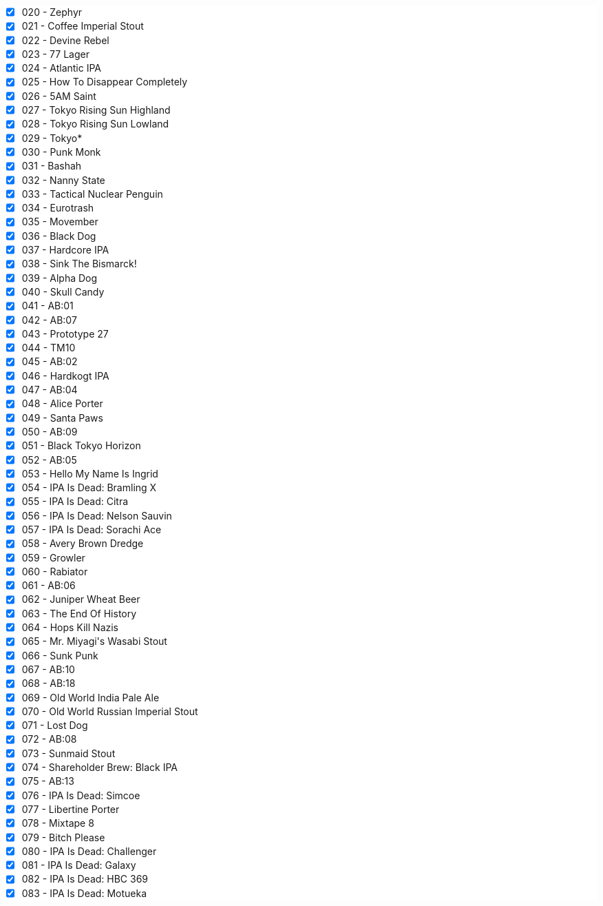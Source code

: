 * [x] 020 - Zephyr
* [x] 021 - Coffee Imperial Stout
* [x] 022 - Devine Rebel
* [x] 023 - 77 Lager
* [x] 024 - Atlantic IPA
* [x] 025 - How To Disappear Completely
* [x] 026 - 5AM Saint
* [x] 027 - Tokyo Rising Sun Highland
* [x] 028 - Tokyo Rising Sun Lowland
* [x] 029 - Tokyo*
* [x] 030 - Punk Monk
* [x] 031 - Bashah
* [x] 032 - Nanny State
* [x] 033 - Tactical Nuclear Penguin
* [x] 034 - Eurotrash
* [x] 035 - Movember
* [x] 036 - Black Dog
* [x] 037 - Hardcore IPA
* [x] 038 - Sink The Bismarck!
* [x] 039 - Alpha Dog
* [x] 040 - Skull Candy
* [x] 041 - AB:01
* [x] 042 - AB:07
* [x] 043 - Prototype 27
* [x] 044 - TM10
* [x] 045 - AB:02
* [x] 046 - Hardkogt IPA
* [x] 047 - AB:04
* [x] 048 - Alice Porter
* [x] 049 - Santa Paws
* [x] 050 - AB:09
* [x] 051 - Black Tokyo Horizon
* [x] 052 - AB:05
* [x] 053 - Hello My Name Is Ingrid
* [x] 054 - IPA Is Dead: Bramling X
* [x] 055 - IPA Is Dead: Citra
* [x] 056 - IPA Is Dead: Nelson Sauvin
* [x] 057 - IPA Is Dead: Sorachi Ace
* [x] 058 - Avery Brown Dredge
* [x] 059 - Growler
* [x] 060 - Rabiator
* [x] 061 - AB:06
* [x] 062 - Juniper Wheat Beer
* [x] 063 - The End Of History
* [x] 064 - Hops Kill Nazis
* [x] 065 - Mr. Miyagi's Wasabi Stout
* [x] 066 - Sunk Punk
* [x] 067 - AB:10
* [x] 068 - AB:18
* [x] 069 - Old World India Pale Ale
* [x] 070 - Old World Russian Imperial Stout
* [x] 071 - Lost Dog
* [x] 072 - AB:08
* [x] 073 - Sunmaid Stout
* [x] 074 - Shareholder Brew: Black IPA
* [x] 075 - AB:13
* [x] 076 - IPA Is Dead: Simcoe
* [x] 077 - Libertine Porter
* [x] 078 - Mixtape 8
* [x] 079 - Bitch Please
* [x] 080 - IPA Is Dead: Challenger
* [x] 081 - IPA Is Dead: Galaxy
* [x] 082 - IPA Is Dead: HBC 369
* [x] 083 - IPA Is Dead: Motueka
